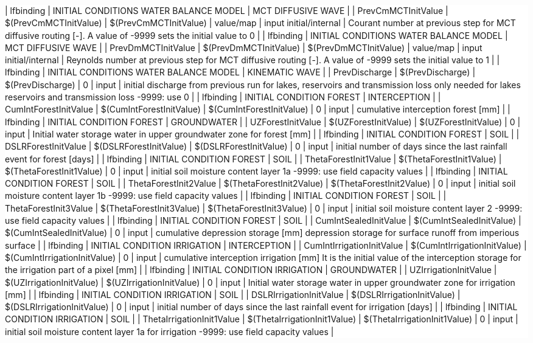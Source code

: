 | lfbinding          | INITIAL CONDITIONS WATER BALANCE MODEL                                          | MCT DIFFUSIVE WAVE              |        | PrevCmMCTInitValue           | $(PrevCmMCTInitValue)                                             | $(PrevCmMCTInitValue)                               | value/map       | input initial/internal | Courant number at previous step for MCT diffusive routing [-]. A value of -9999 sets the initial value to 0 |
| lfbinding          | INITIAL CONDITIONS WATER BALANCE MODEL                                          | MCT DIFFUSIVE WAVE              |        | PrevDmMCTInitValue           | $(PrevDmMCTInitValue)                                             | $(PrevDmMCTInitValue)                                | value/map       | input initial/internal | Reynolds number at previous step for MCT diffusive routing [-]. A value of -9999 sets the initial value to 1 |
| lfbinding       | INITIAL CONDITIONS WATER BALANCE MODEL                       | KINEMATIC WAVE                     |        | PrevDischarge                   | $(PrevDischarge)                                  | $(PrevDischarge)                                  | 0               | input                  | initial discharge from previous   run for lakes, reservoirs and transmission loss      only needed for lakes reservoirs and transmission loss      -9999: use 0 |
| lfbinding       | INITIAL CONDITION FOREST                                     | INTERCEPTION                       |        | CumIntForestInitValue           | $(CumIntForestInitValue)                          | $(CumIntForestInitValue)                          | 0               | input                  | cumulative interception forest   [mm]                        |
| lfbinding       | INITIAL CONDITION FOREST                                     | GROUNDWATER                        |        | UZForestInitValue               | $(UZForestInitValue)                              | $(UZForestInitValue)                              | 0               | input                  | Initial water storage water in   upper groundwater zone for forest [mm] |
| lfbinding       | INITIAL CONDITION FOREST                                     | SOIL                               |        | DSLRForestInitValue             | $(DSLRForestInitValue)                            | $(DSLRForestInitValue)                            | 0               | input                  | initial number of days since   the last rainfall event for forest [days] |
| lfbinding       | INITIAL CONDITION FOREST                                     | SOIL                               |        | ThetaForestInit1Value           | $(ThetaForestInit1Value)                          | $(ThetaForestInit1Value)                          | 0               | input                  | initial soil moisture content   layer 1a      -9999: use field capacity values |
| lfbinding       | INITIAL CONDITION FOREST                                     | SOIL                               |        | ThetaForestInit2Value           | $(ThetaForestInit2Value)                          | $(ThetaForestInit2Value)                          | 0               | input                  | initial soil moisture content   layer 1b      -9999: use field capacity values |
| lfbinding       | INITIAL CONDITION FOREST                                     | SOIL                               |        | ThetaForestInit3Value           | $(ThetaForestInit3Value)                          | $(ThetaForestInit3Value)                          | 0               | input                  | initial soil moisture content   layer 2      -9999: use field capacity values |
| lfbinding       | INITIAL CONDITION FOREST                                     | SOIL                               |        | CumIntSealedInitValue           | $(CumIntSealedInitValue)                          | $(CumIntSealedInitValue)                          | 0               | input                  | cumulative depression storage   [mm]      depression storage for surface runoff from imperious surface |
| lfbinding       | INITIAL CONDITION IRRIGATION                                 | INTERCEPTION                       |        | CumIntIrrigationInitValue       | $(CumIntIrrigationInitValue)                      | $(CumIntIrrigationInitValue)                      | 0               | input                  | cumulative interception   irrigation [mm]      It is the initial value of the interception storage for the irrigation part   of a pixel [mm] |
| lfbinding       | INITIAL CONDITION IRRIGATION                                 | GROUNDWATER                        |        | UZIrrigationInitValue           | $(UZIrrigationInitValue)                          | $(UZIrrigationInitValue)                          | 0               | input                  | Initial water storage water in   upper groundwater zone for irrigation [mm] |
| lfbinding       | INITIAL CONDITION IRRIGATION                                 | SOIL                               |        | DSLRIrrigationInitValue         | $(DSLRIrrigationInitValue)                        | $(DSLRIrrigationInitValue)                        | 0               | input                  | initial number of days since   the last rainfall event for irrigation [days] |
| lfbinding       | INITIAL CONDITION IRRIGATION                                 | SOIL                               |        | ThetaIrrigationInit1Value       | $(ThetaIrrigationInit1Value)                      | $(ThetaIrrigationInit1Value)                      | 0               | input                  | initial soil moisture content   layer 1a for irrigation      -9999: use field capacity values |